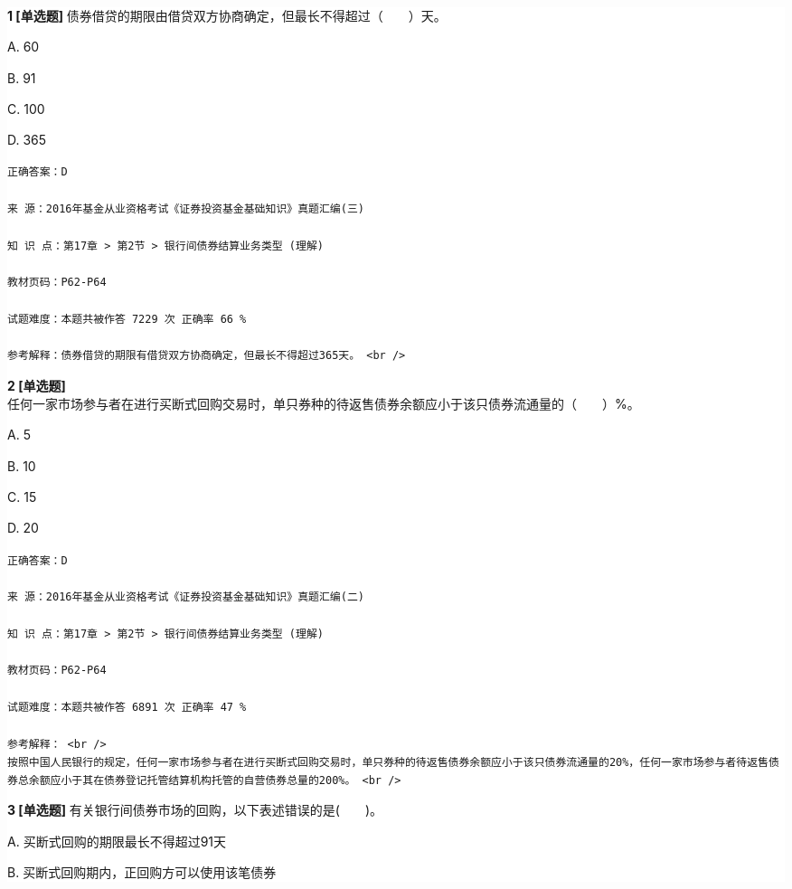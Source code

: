 **1 [单选题]** 债券借贷的期限由借贷双方协商确定，但最长不得超过（　　）天。

A. 60

B. 91

C. 100

D. 365 

```
正确答案：D

来 源：2016年基金从业资格考试《证券投资基金基础知识》真题汇编(三)

知 识 点：第17章 > 第2节 > 银行间债券结算业务类型 (理解)

教材页码：P62-P64

试题难度：本题共被作答 7229 次 正确率 66 %

参考解释：债券借贷的期限有借贷双方协商确定，但最长不得超过365天。 <br />
```


**2 [单选题]**  <br />
任何一家市场参与者在进行买断式回购交易时，单只券种的待返售债券余额应小于该只债券流通量的（　　）%。 

A. 5

B. 10

C. 15

D. 20 

```
正确答案：D

来 源：2016年基金从业资格考试《证券投资基金基础知识》真题汇编(二)

知 识 点：第17章 > 第2节 > 银行间债券结算业务类型 (理解)

教材页码：P62-P64

试题难度：本题共被作答 6891 次 正确率 47 %

参考解释： <br />
按照中国人民银行的规定，任何一家市场参与者在进行买断式回购交易时，单只券种的待返售债券余额应小于该只债券流通量的20%，任何一家市场参与者待返售债券总余额应小于其在债券登记托管结算机构托管的自营债券总量的200%。 <br />

```


**3 [单选题]** 有关银行间债券市场的回购，以下表述错误的是(&emsp;&emsp;)。

A. 买断式回购的期限最长不得超过91天

B. 买断式回购期内，正回购方可以使用该笔债券
